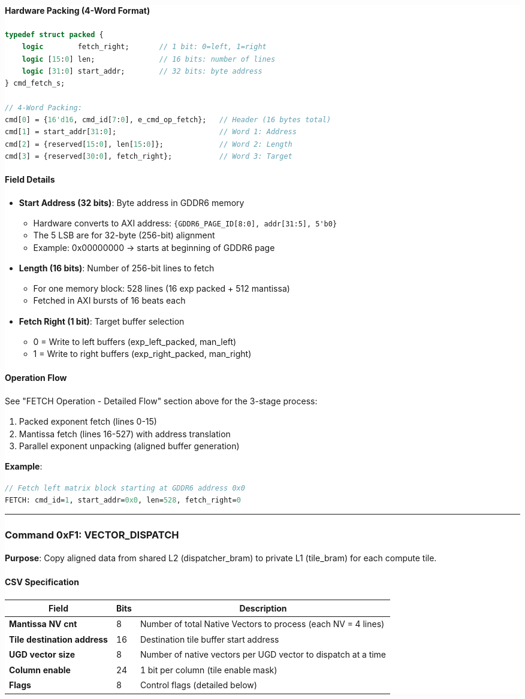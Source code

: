 #### Hardware Packing (4-Word Format)

```systemverilog
typedef struct packed {
    logic        fetch_right;       // 1 bit: 0=left, 1=right
    logic [15:0] len;               // 16 bits: number of lines
    logic [31:0] start_addr;        // 32 bits: byte address
} cmd_fetch_s;

// 4-Word Packing:
cmd[0] = {16'd16, cmd_id[7:0], e_cmd_op_fetch};   // Header (16 bytes total)
cmd[1] = start_addr[31:0];                        // Word 1: Address
cmd[2] = {reserved[15:0], len[15:0]};             // Word 2: Length
cmd[3] = {reserved[30:0], fetch_right};           // Word 3: Target
```

#### Field Details

- **Start Address (32 bits)**: Byte address in GDDR6 memory
  - Hardware converts to AXI address: `{GDDR6_PAGE_ID[8:0], addr[31:5], 5'b0}`
  - The 5 LSB are for 32-byte (256-bit) alignment
  - Example: 0x00000000 → starts at beginning of GDDR6 page

- **Length (16 bits)**: Number of 256-bit lines to fetch
  - For one memory block: 528 lines (16 exp packed + 512 mantissa)
  - Fetched in AXI bursts of 16 beats each

- **Fetch Right (1 bit)**: Target buffer selection
  - 0 = Write to left buffers (exp_left_packed, man_left)
  - 1 = Write to right buffers (exp_right_packed, man_right)

#### Operation Flow

See "FETCH Operation - Detailed Flow" section above for the 3-stage process:
1. Packed exponent fetch (lines 0-15)
2. Mantissa fetch (lines 16-527) with address translation
3. Parallel exponent unpacking (aligned buffer generation)

**Example**:
```systemverilog
// Fetch left matrix block starting at GDDR6 address 0x0
FETCH: cmd_id=1, start_addr=0x0, len=528, fetch_right=0
```

---

### Command 0xF1: VECTOR_DISPATCH

**Purpose**: Copy aligned data from shared L2 (dispatcher_bram) to private L1 (tile_bram) for each compute tile.

#### CSV Specification

| Field | Bits | Description |
|-------|------|-------------|
| **Mantissa NV cnt** | 8 | Number of total Native Vectors to process (each NV = 4 lines) |
| **Tile destination address** | 16 | Destination tile buffer start address |
| **UGD vector size** | 8 | Number of native vectors per UGD vector to dispatch at a time|
| **Column enable** | 24 | 1 bit per column (tile enable mask) |
| **Flags** | 8 | Control flags (detailed below) |

